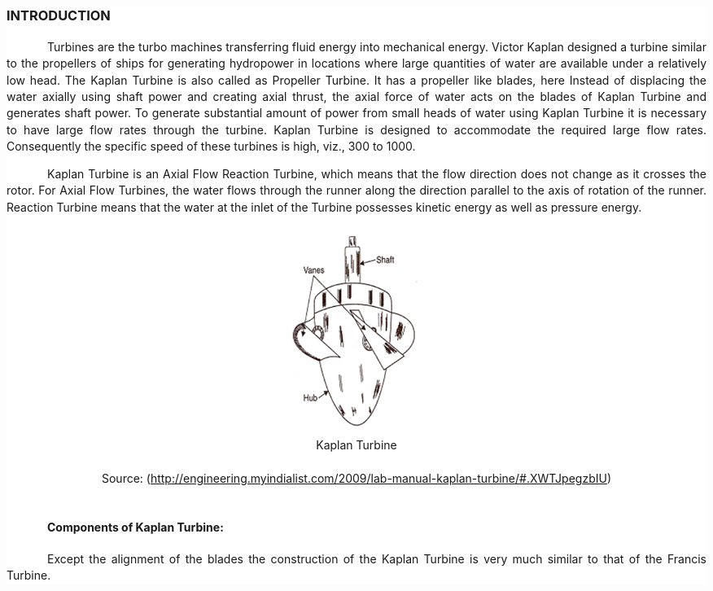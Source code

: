 ### INTRODUCTION<br>
<p style="text-indent:50px;text-align:justify">Turbines are the turbo machines transferring fluid energy into mechanical energy. Victor Kaplan designed a turbine similar to the propellers of ships for generating hydropower in locations where large quantities of water are available under a relatively low head. The Kaplan Turbine is also called as  Propeller Turbine. It has a propeller like blades, here Instead of displacing the water axially using shaft power and creating axial thrust, the axial force of water acts on the blades of Kaplan Turbine and generates shaft power. To generate substantial amount of power from small heads of water using Kaplan Turbine it is necessary to have large flow rates through the turbine. Kaplan Turbine is designed to accommodate the required large flow rates. Consequently the specific speed of these turbines is high, viz., 300 to 1000.</p>

<p style="text-indent:50px;text-align:justify">Kaplan Turbine is an Axial Flow Reaction Turbine, which means that the flow direction does not change as it crosses the rotor. For Axial Flow Turbines, the water flows through the runner along the direction parallel to the axis of rotation of the runner. Reaction Turbine means that the water at the inlet of the Turbine possesses kinetic energy as well as pressure energy.</p>

<center>
  <img src="images/kap_1.png" height="253" width="300">
</center>

<center>Kaplan Turbine</center><br>
<center>Source: (<a href="http://engineering.myindialist.com/2009/lab-manual-kaplan-turbine/#.XWTJpegzbIU">http://engineering.myindialist.com/2009/lab-manual-kaplan-turbine/#.XWTJpegzbIU</a>)
</center><br>

<h4 style="text-indent:50px;text-align:justify">Components of Kaplan Turbine:</h4>

<p style="text-indent:50px;text-align:justify">Except the alignment of the blades the construction of the Kaplan Turbine is very much similar to that of the Francis Turbine.</p>
